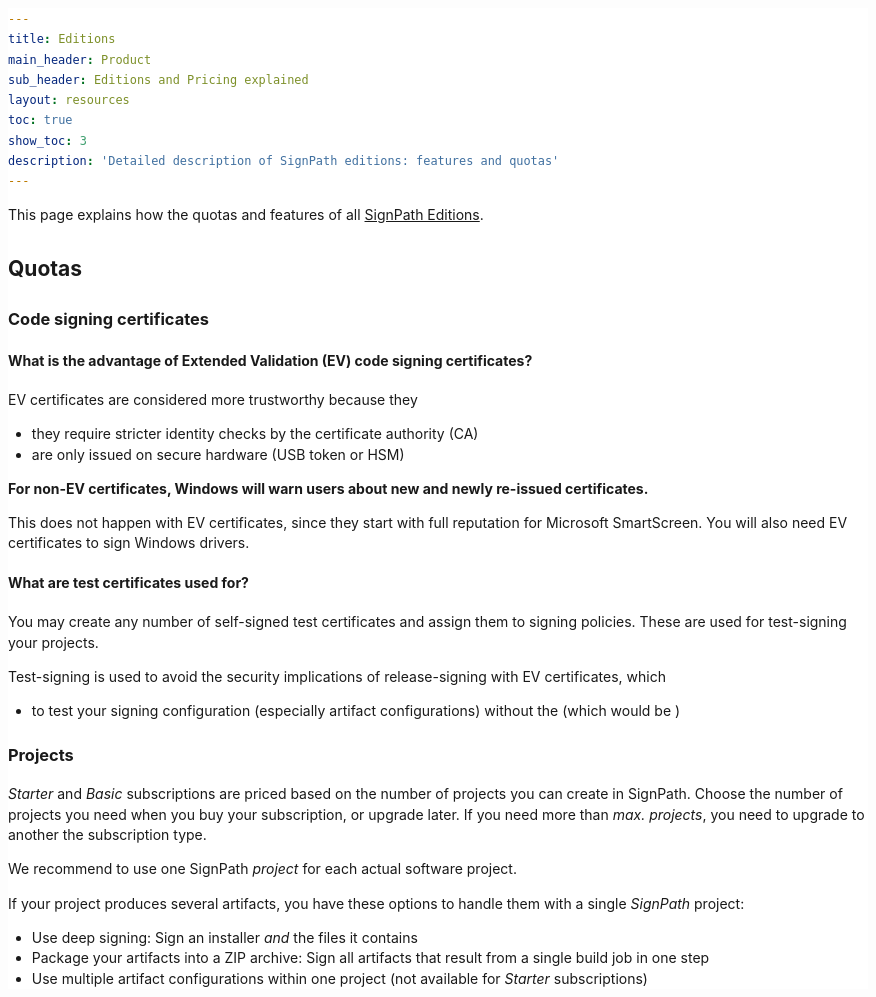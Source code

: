 ```yaml
---
title: Editions
main_header: Product
sub_header: Editions and Pricing explained
layout: resources
toc: true
show_toc: 3
description: 'Detailed description of SignPath editions: features and quotas'
---
```


This page explains how the quotas and features of all [SignPath Editions](/product/editions).

## Quotas

### Code signing certificates

#### What is the advantage of Extended Validation (EV) code signing certificates?

EV certificates are considered more trustworthy because they

* they require stricter identity checks by the certificate authority (CA)
* are only issued on secure hardware (USB token or HSM)

**For non-EV certificates, Windows will warn users about new and newly re-issued certificates.**

This does not happen with EV certificates, since they start with full reputation for Microsoft SmartScreen. You will also need EV certificates to sign Windows drivers.

#### What are test certificates used for?

You may create any number of self-signed test certificates and assign them to signing policies. These are used for test-signing your projects.

Test-signing is used to avoid the security implications of release-signing with EV certificates, which 

* to test your signing configuration (especially artifact configurations) without the  (which would be )

### Projects

*Starter* and *Basic* subscriptions are priced based on the number of projects you can create in SignPath. Choose the number of projects you need when you buy your subscription, or upgrade later. If you need more than *max. projects*, you need to upgrade to another the subscription type.

We recommend to use one SignPath *project* for each actual software project. 

If your project produces several artifacts, you have these options to handle them with a single *SignPath* project:

* Use deep signing: Sign an installer *and* the files it contains
* Package your artifacts into a ZIP archive: Sign all artifacts that result from a single build job in one step
* Use multiple artifact configurations within one project (not available for *Starter* subscriptions)
